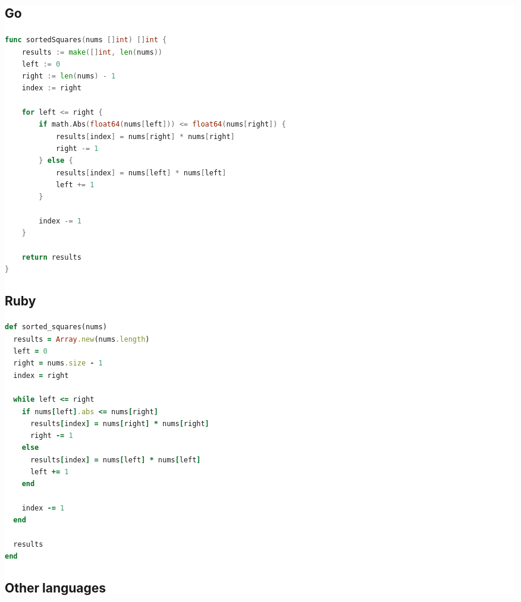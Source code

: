 ## Go

```go
func sortedSquares(nums []int) []int {
    results := make([]int, len(nums))
    left := 0
    right := len(nums) - 1
    index := right

    for left <= right {
        if math.Abs(float64(nums[left])) <= float64(nums[right]) {
            results[index] = nums[right] * nums[right]
            right -= 1
        } else {
            results[index] = nums[left] * nums[left]
            left += 1
        }

        index -= 1
    }

    return results
}
```

## Ruby

```ruby
def sorted_squares(nums)
  results = Array.new(nums.length)
  left = 0
  right = nums.size - 1
  index = right

  while left <= right
    if nums[left].abs <= nums[right]
      results[index] = nums[right] * nums[right]
      right -= 1
    else
      results[index] = nums[left] * nums[left]
      left += 1
    end

    index -= 1
  end

  results
end
```

## Other languages
